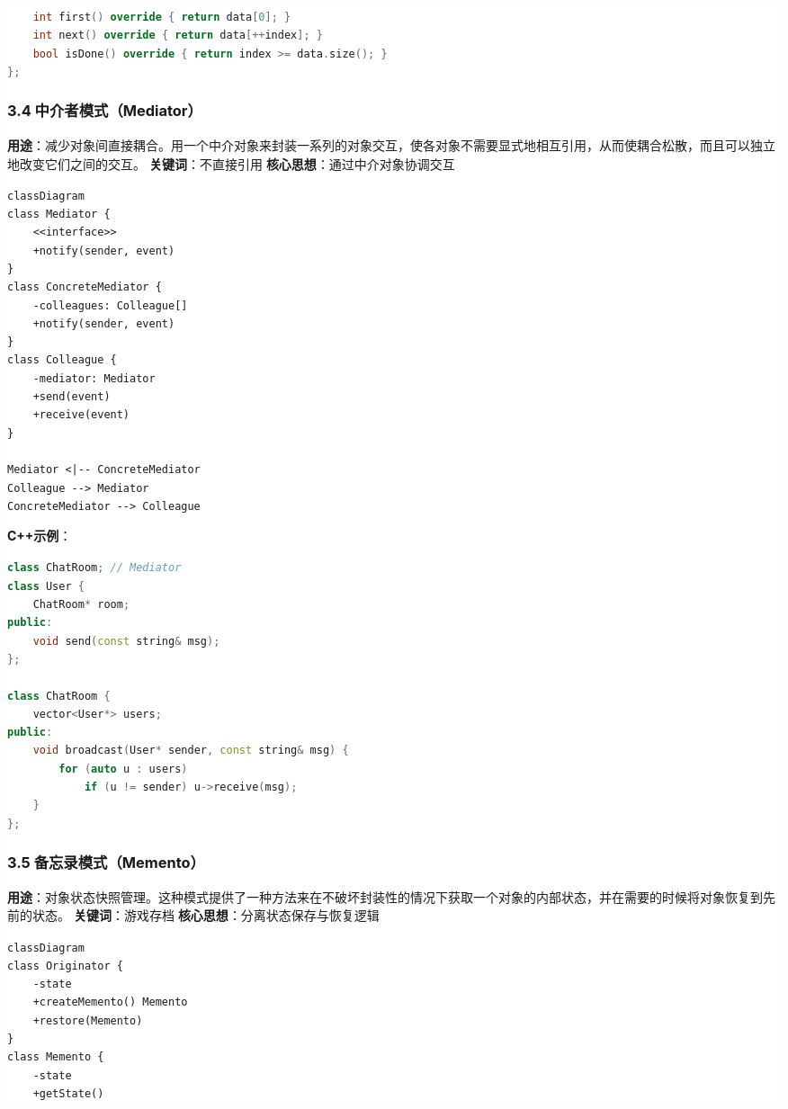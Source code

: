 ```cpp
    int first() override { return data[0]; }
    int next() override { return data[++index]; }
    bool isDone() override { return index >= data.size(); }
};
```

### 3.4 中介者模式（Mediator）
**用途**：减少对象间直接耦合。用一个中介对象来封装一系列的对象交互，使各对象不需要显式地相互引用，从而使耦合松散，而且可以独立地改变它们之间的交互。
**关键词**：不直接引用
**核心思想**：通过中介对象协调交互  
```mermaid
classDiagram
class Mediator {
    <<interface>>
    +notify(sender, event)
}
class ConcreteMediator {
    -colleagues: Colleague[]
    +notify(sender, event)
}
class Colleague {
    -mediator: Mediator
    +send(event)
    +receive(event)
}

Mediator <|-- ConcreteMediator
Colleague --> Mediator
ConcreteMediator --> Colleague
```

**C++示例**：
```cpp
class ChatRoom; // Mediator
class User {
    ChatRoom* room;
public:
    void send(const string& msg);
};

class ChatRoom {
    vector<User*> users;
public:
    void broadcast(User* sender, const string& msg) {
        for (auto u : users)
            if (u != sender) u->receive(msg);
    }
};
```

### 3.5 备忘录模式（Memento）
**用途**：对象状态快照管理。这种模式提供了一种方法来在不破坏封装性的情况下获取一个对象的内部状态，并在需要的时候将对象恢复到先前的状态。
**关键词**：游戏存档
**核心思想**：分离状态保存与恢复逻辑  
```mermaid
classDiagram
class Originator {
    -state
    +createMemento() Memento
    +restore(Memento)
}
class Memento {
    -state
    +getState()
```